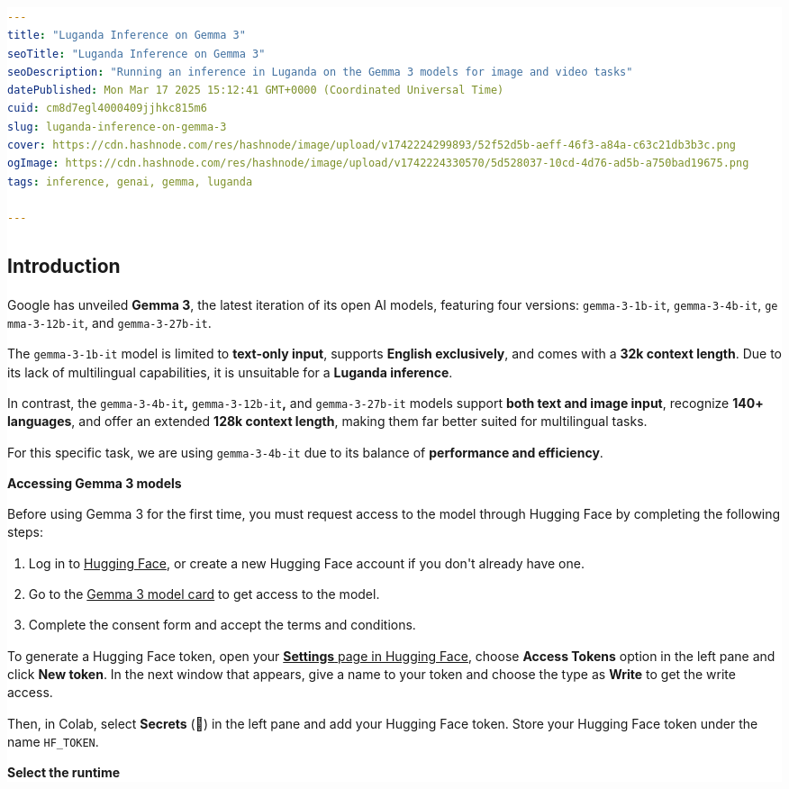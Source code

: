 ```yaml
---
title: "Luganda Inference on Gemma 3"
seoTitle: "Luganda Inference on Gemma 3"
seoDescription: "Running an inference in Luganda on the Gemma 3 models for image and video tasks"
datePublished: Mon Mar 17 2025 15:12:41 GMT+0000 (Coordinated Universal Time)
cuid: cm8d7egl4000409jjhkc815m6
slug: luganda-inference-on-gemma-3
cover: https://cdn.hashnode.com/res/hashnode/image/upload/v1742224299893/52f52d5b-aeff-46f3-a84a-c63c21db3b3c.png
ogImage: https://cdn.hashnode.com/res/hashnode/image/upload/v1742224330570/5d528037-10cd-4d76-ad5b-a750bad19675.png
tags: inference, genai, gemma, luganda

---
```


## Introduction

Google has unveiled **Gemma 3**, the latest iteration of its open AI models, featuring four versions: `gemma-3-1b-it`, `gemma-3-4b-it`, `gemma-3-12b-it`, and `gemma-3-27b-it`.

The `gemma-3-1b-it` model is limited to **text-only input**, supports **English exclusively**, and comes with a **32k context length**. Due to its lack of multilingual capabilities, it is unsuitable for a **Luganda inference**.

In contrast, the `gemma-3-4b-it`**,** `gemma-3-12b-it`**,** and `gemma-3-27b-it` models support **both text and image input**, recognize **140+ languages**, and offer an extended **128k context length**, making them far better suited for multilingual tasks.

For this specific task, we are using `gemma-3-4b-it` due to its balance of **performance and efficiency**.

**Accessing Gemma 3 models**

Before using Gemma 3 for the first time, you must request access to the model through Hugging Face by completing the following steps:

1. Log in to [Hugging Face](https://www.google.com/url?q=https%3A%2F%2Fhuggingface.co), or create a new Hugging Face account if you don't already have one.
    
2. Go to the [Gemma 3 model card](https://www.google.com/url?q=https%3A%2F%2Fhuggingface.co%2Fgoogle%2Fgemma-3-4b-it) to get access to the model.
    
3. Complete the consent form and accept the terms and conditions.
    

To generate a Hugging Face token, open your [**Settings** page in Hugging Face](https://www.google.com/url?q=https%3A%2F%2Fhuggingface.co%2Fsettings), choose **Access Tokens** option in the left pane and click **New token**. In the next window that appears, give a name to your token and choose the type as **Write** to get the write access.

Then, in Colab, select **Secrets** (🔑) in the left pane and add your Hugging Face token. Store your Hugging Face token under the name `HF_TOKEN`.

**Select the runtime**
